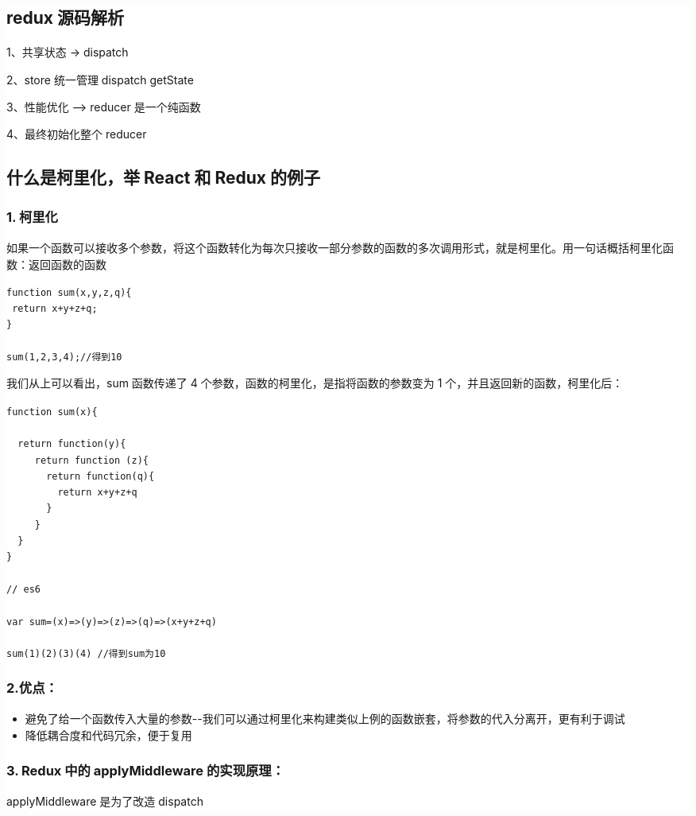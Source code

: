 ## redux 源码解析

1、共享状态 -> dispatch

2、store 统一管理 dispatch getState

3、性能优化 --> reducer 是一个纯函数

4、最终初始化整个 reducer

## 什么是柯里化，举 React 和 Redux 的例子

### 1. 柯里化

如果一个函数可以接收多个参数，将这个函数转化为每次只接收一部分参数的函数的多次调用形式，就是柯里化。用一句话概括柯里化函数：返回函数的函数

```
function sum(x,y,z,q){
 return x+y+z+q;
}

sum(1,2,3,4);//得到10
```

我们从上可以看出，sum 函数传递了 4 个参数，函数的柯里化，是指将函数的参数变为 1 个，并且返回新的函数，柯里化后：

```
function sum(x){

  return function(y){
     return function (z){
       return function(q){
         return x+y+z+q
       }
     }
  }
}

// es6

var sum=(x)=>(y)=>(z)=>(q)=>(x+y+z+q)

sum(1)(2)(3)(4) //得到sum为10
```

### 2.优点：

- 避免了给一个函数传入大量的参数--我们可以通过柯里化来构建类似上例的函数嵌套，将参数的代入分离开，更有利于调试
- 降低耦合度和代码冗余，便于复用

### 3. Redux 中的 applyMiddleware 的实现原理：

applyMiddleware 是为了改造 dispatch
